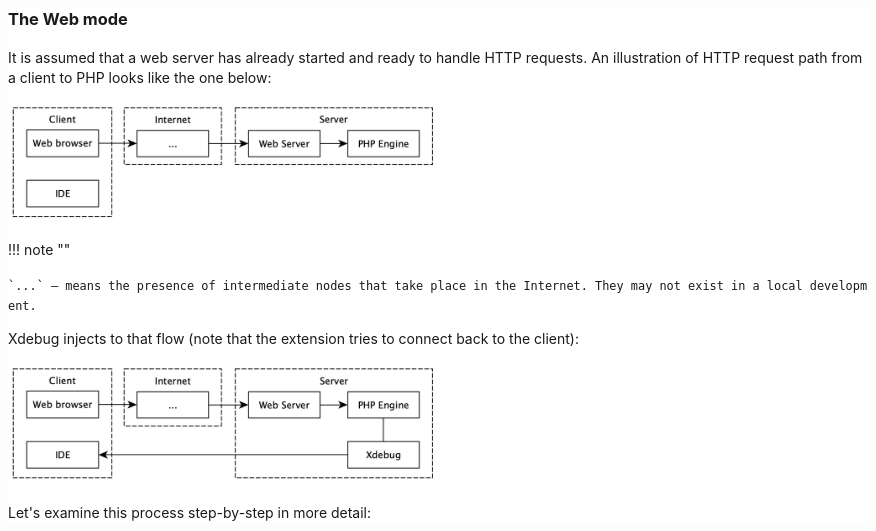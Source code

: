 ### The Web mode

It is assumed that a web server has already started and ready to handle HTTP requests. An illustration of HTTP request path from a client to PHP looks like the one below:

<img src="./img/web_mode_simple.webp" alt="Web mode" width="50%">

!!! note ""

    `...` — means the presence of intermediate nodes that take place in the Internet. They may not exist in a local development.

Xdebug injects to that flow (note that the extension tries to connect back to the client):

<img src="./img/web_mode_xdebug.webp" alt="Web mode with Xdebug" width="50%">

Let's examine this process step-by-step in more detail:
